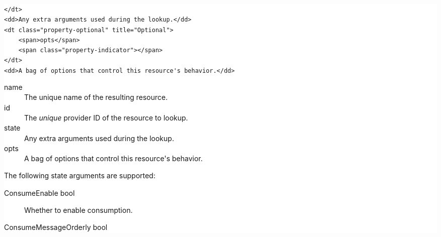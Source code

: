     </dt>
    <dd>Any extra arguments used during the lookup.</dd>
    <dt class="property-optional" title="Optional">
        <span>opts</span>
        <span class="property-indicator"></span>
    </dt>
    <dd>A bag of options that control this resource's behavior.</dd>
</dl>

</pulumi-choosable>
</div>

<div>
<pulumi-choosable type="language" values="java">

<dl class="resources-properties">
    <dt class="property-required" title="Required">
        <span>name</span>
        <span class="property-indicator"></span>
    </dt>
    <dd>The unique name of the resulting resource.</dd>
    <dt class="property-required" title="Required">
        <span>id</span>
        <span class="property-indicator"></span>
    </dt>
    <dd>The <em>unique</em> provider ID of the resource to lookup.</dd>
    <dt class="property-optional" title="Optional">
        <span>state</span>
        <span class="property-indicator"></span>
    </dt>
    <dd>Any extra arguments used during the lookup.</dd>
    <dt class="property-optional" title="Optional">
        <span>opts</span>
        <span class="property-indicator"></span>
    </dt>
    <dd>A bag of options that control this resource's behavior.</dd>
</dl>

</pulumi-choosable>
</div>

<div>
<pulumi-choosable type="language" values="typescript,javascript,python,go,csharp,java">
The following state arguments are supported:


<div>
<pulumi-choosable type="language" values="csharp">
<dl class="resources-properties"><dt class="property-optional"
            title="Optional">
        <span id="state_consumeenable_csharp">
<a data-swiftype-name="resource-property" data-swiftype-type="text" href="#state_consumeenable_csharp" style="color: inherit; text-decoration: inherit;">Consume<wbr>Enable</a>
</span>
        <span class="property-indicator"></span>
        <span class="property-type">bool</span>
    </dt>
    <dd><p>Whether to enable consumption.</p>
</dd><dt class="property-optional"
            title="Optional">
        <span id="state_consumemessageorderly_csharp">
<a data-swiftype-name="resource-property" data-swiftype-type="text" href="#state_consumemessageorderly_csharp" style="color: inherit; text-decoration: inherit;">Consume<wbr>Message<wbr>Orderly</a>
</span>
        <span class="property-indicator"></span>
        <span class="property-type">bool</span>
    </dt>